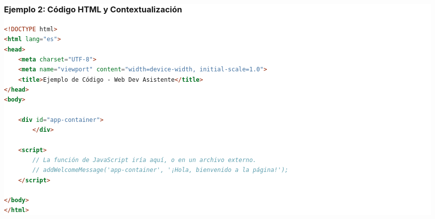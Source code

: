 ### Ejemplo 2: Código HTML y Contextualización

```html
<!DOCTYPE html>
<html lang="es">
<head>
    <meta charset="UTF-8">
    <meta name="viewport" content="width=device-width, initial-scale=1.0">
    <title>Ejemplo de Código - Web Dev Asistente</title>
</head>
<body>

    <div id="app-container">
        </div>

    <script>
        // La función de JavaScript iría aquí, o en un archivo externo.
        // addWelcomeMessage('app-container', '¡Hola, bienvenido a la página!');
    </script>

</body>
</html>
```
